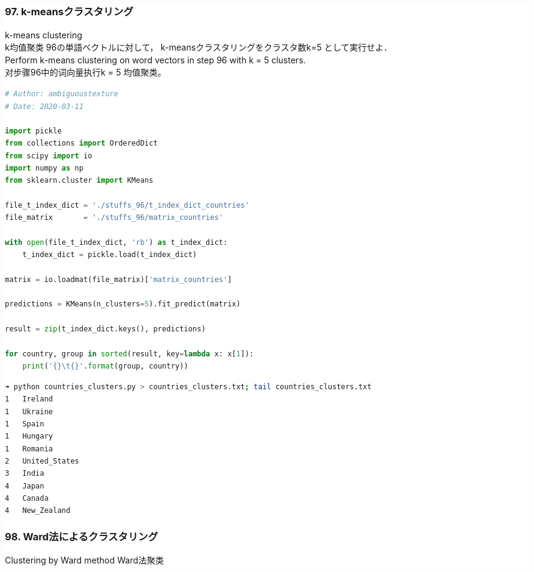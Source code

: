 ### 97. k-meansクラスタリング
k-means clustering<br/>
k均值聚类
96の単語ベクトルに対して，
k-meansクラスタリングをクラスタ数k=5
として実行せよ．<br/>
Perform k-means clustering on word vectors in step 96 with k = 5 clusters.<br/>
对步骤96中的词向量执行k = 5 均值聚类。
```python
# Author: ambiguoustexture
# Date: 2020-03-11

import pickle
from collections import OrderedDict
from scipy import io
import numpy as np
from sklearn.cluster import KMeans

file_t_index_dict = './stuffs_96/t_index_dict_countries'
file_matrix       = './stuffs_96/matrix_countries'

with open(file_t_index_dict, 'rb') as t_index_dict:
    t_index_dict = pickle.load(t_index_dict)

matrix = io.loadmat(file_matrix)['matrix_countries']

predictions = KMeans(n_clusters=5).fit_predict(matrix)

result = zip(t_index_dict.keys(), predictions)

for country, group in sorted(result, key=lambda x: x[1]):
    print('{}\t{}'.format(group, country))
```
```zsh
➜ python countries_clusters.py > countries_clusters.txt; tail countries_clusters.txt
1	Ireland
1	Ukraine
1	Spain
1	Hungary
1	Romania
2	United_States
3	India
4	Japan
4	Canada
4	New_Zealand
```

### 98. Ward法によるクラスタリング
Clustering by Ward method
Ward法聚类

